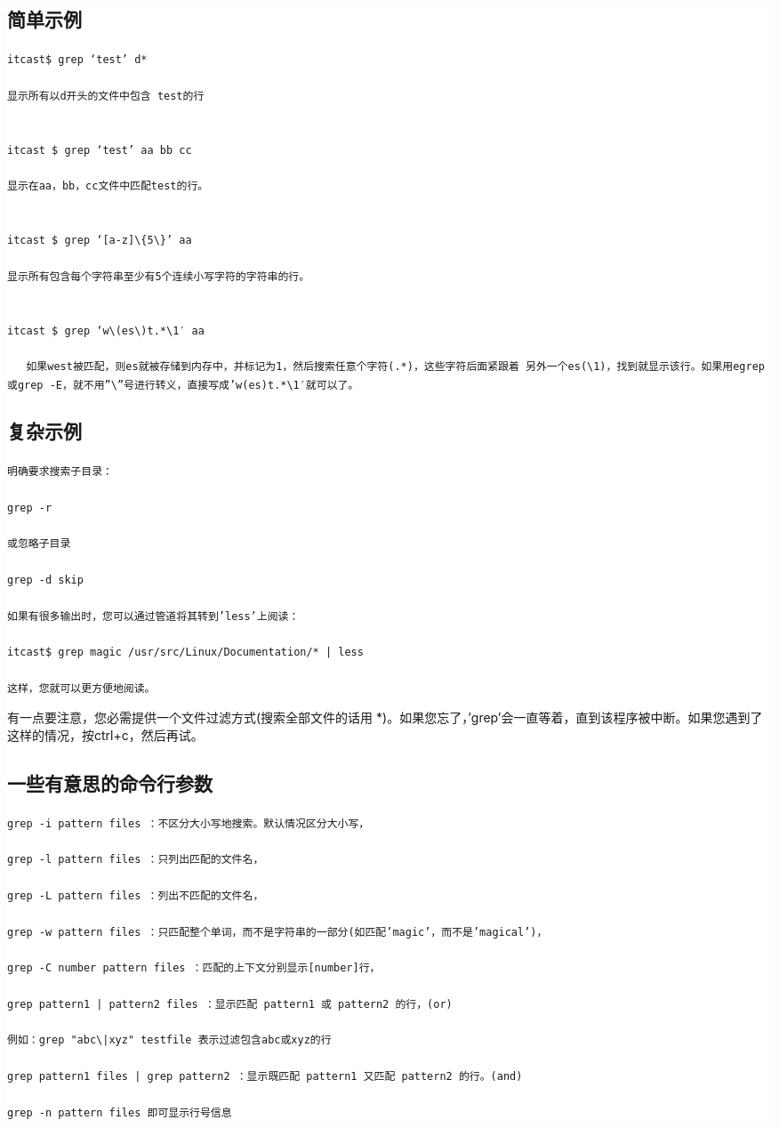 ## 简单示例

```Shell
itcast$ grep ‘test’ d*

显示所有以d开头的文件中包含 test的行

 
itcast $ grep ‘test’ aa bb cc

显示在aa，bb，cc文件中匹配test的行。


itcast $ grep ‘[a-z]\{5\}’ aa

显示所有包含每个字符串至少有5个连续小写字符的字符串的行。

 
itcast $ grep ‘w\(es\)t.*\1′ aa

​	如果west被匹配，则es就被存储到内存中，并标记为1，然后搜索任意个字符(.*)，这些字符后面紧跟着 另外一个es(\1)，找到就显示该行。如果用egrep或grep -E，就不用”\”号进行转义，直接写成’w(es)t.*\1′就可以了。
```

## 复杂示例

```Shell
明确要求搜索子目录：

grep -r

或忽略子目录

grep -d skip

如果有很多输出时，您可以通过管道将其转到’less’上阅读：

itcast$ grep magic /usr/src/Linux/Documentation/* | less

这样，您就可以更方便地阅读。
```

有一点要注意，您必需提供一个文件过滤方式(搜索全部文件的话用 *)。如果您忘了，’grep’会一直等着，直到该程序被中断。如果您遇到了这样的情况，按ctrl+c，然后再试。

## 一些有意思的命令行参数

```Shell
grep -i pattern files ：不区分大小写地搜索。默认情况区分大小写，

grep -l pattern files ：只列出匹配的文件名，

grep -L pattern files ：列出不匹配的文件名，

grep -w pattern files ：只匹配整个单词，而不是字符串的一部分(如匹配’magic’，而不是’magical’)，

grep -C number pattern files ：匹配的上下文分别显示[number]行，

grep pattern1 | pattern2 files ：显示匹配 pattern1 或 pattern2 的行，(or)

例如：grep "abc\|xyz" testfile 表示过滤包含abc或xyz的行

grep pattern1 files | grep pattern2 ：显示既匹配 pattern1 又匹配 pattern2 的行。(and)

grep -n pattern files 即可显示行号信息
```